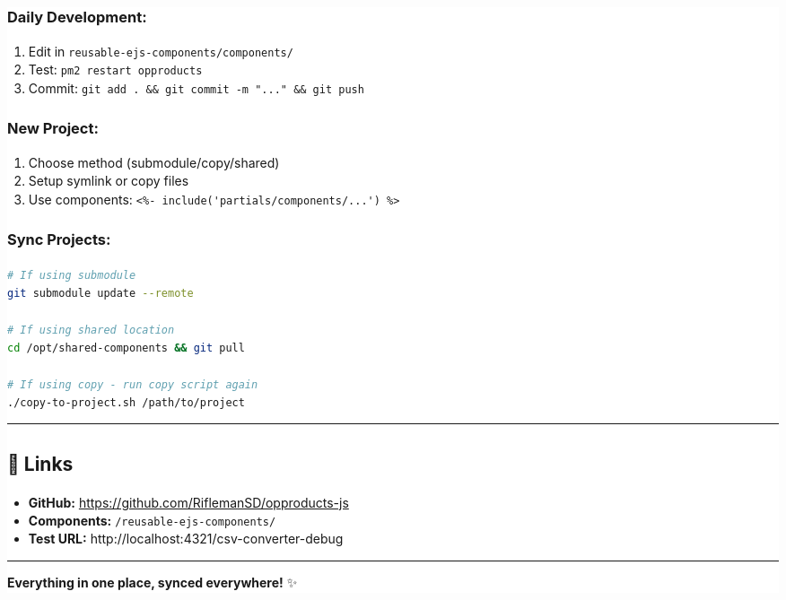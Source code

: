 ### **Daily Development:**
1. Edit in `reusable-ejs-components/components/`
2. Test: `pm2 restart opproducts`
3. Commit: `git add . && git commit -m "..." && git push`

### **New Project:**
1. Choose method (submodule/copy/shared)
2. Setup symlink or copy files
3. Use components: `<%- include('partials/components/...') %>`

### **Sync Projects:**
```bash
# If using submodule
git submodule update --remote

# If using shared location
cd /opt/shared-components && git pull

# If using copy - run copy script again
./copy-to-project.sh /path/to/project
```

---

## 🔗 Links

- **GitHub:** https://github.com/RiflemanSD/opproducts-js
- **Components:** `/reusable-ejs-components/`
- **Test URL:** http://localhost:4321/csv-converter-debug

---

**Everything in one place, synced everywhere!** ✨
